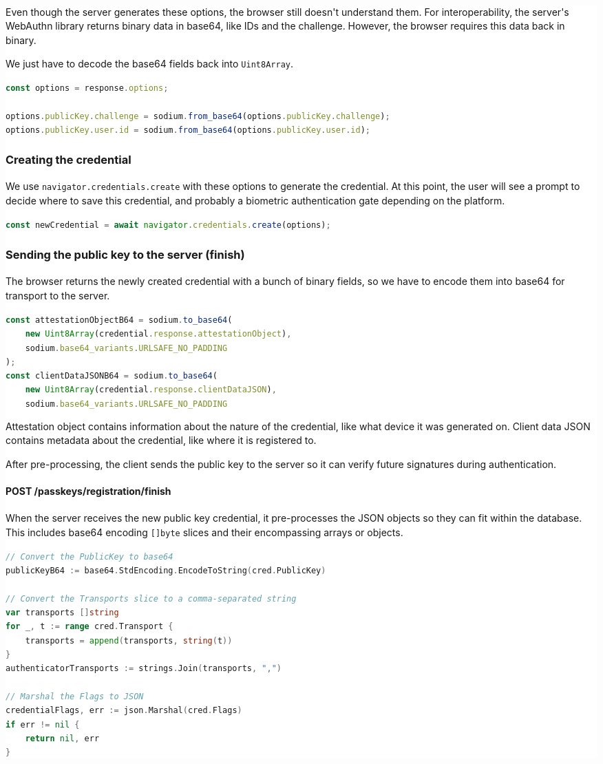 Even though the server generates these options, the browser still doesn't
understand them. For interoperability, the server's WebAuthn library returns
binary data in base64, like IDs and the challenge. However, the browser requires
this data back in binary.

We just have to decode the base64 fields back into `Uint8Array`.

```ts
const options = response.options;

options.publicKey.challenge = sodium.from_base64(options.publicKey.challenge);
options.publicKey.user.id = sodium.from_base64(options.publicKey.user.id);
```

### Creating the credential

We use `navigator.credentials.create` with these options to generate the
credential. At this point, the user will see a prompt to decide where to save
this credential, and probably a biometric authentication gate depending on the
platform.

```ts
const newCredential = await navigator.credentials.create(options);
```

### Sending the public key to the server (finish)

The browser returns the newly created credential with a bunch of binary fields,
so we have to encode them into base64 for transport to the server.

```ts
const attestationObjectB64 = sodium.to_base64(
	new Uint8Array(credential.response.attestationObject),
	sodium.base64_variants.URLSAFE_NO_PADDING
);
const clientDataJSONB64 = sodium.to_base64(
	new Uint8Array(credential.response.clientDataJSON),
	sodium.base64_variants.URLSAFE_NO_PADDING
```

Attestation object contains information about the nature of the credential, like
what device it was generated on. Client data JSON contains metadata about the
credential, like where it is registered to.

After pre-processing, the client sends the public key to the server so it can
verify future signatures during authentication.

#### POST /passkeys/registration/finish

When the server receives the new public key credential, it pre-processes the
JSON objects so they can fit within the database. This includes base64 encoding
`[]byte` slices and their encompassing arrays or objects.

```go
// Convert the PublicKey to base64
publicKeyB64 := base64.StdEncoding.EncodeToString(cred.PublicKey)

// Convert the Transports slice to a comma-separated string
var transports []string
for _, t := range cred.Transport {
	transports = append(transports, string(t))
}
authenticatorTransports := strings.Join(transports, ",")

// Marshal the Flags to JSON
credentialFlags, err := json.Marshal(cred.Flags)
if err != nil {
	return nil, err
}
```
